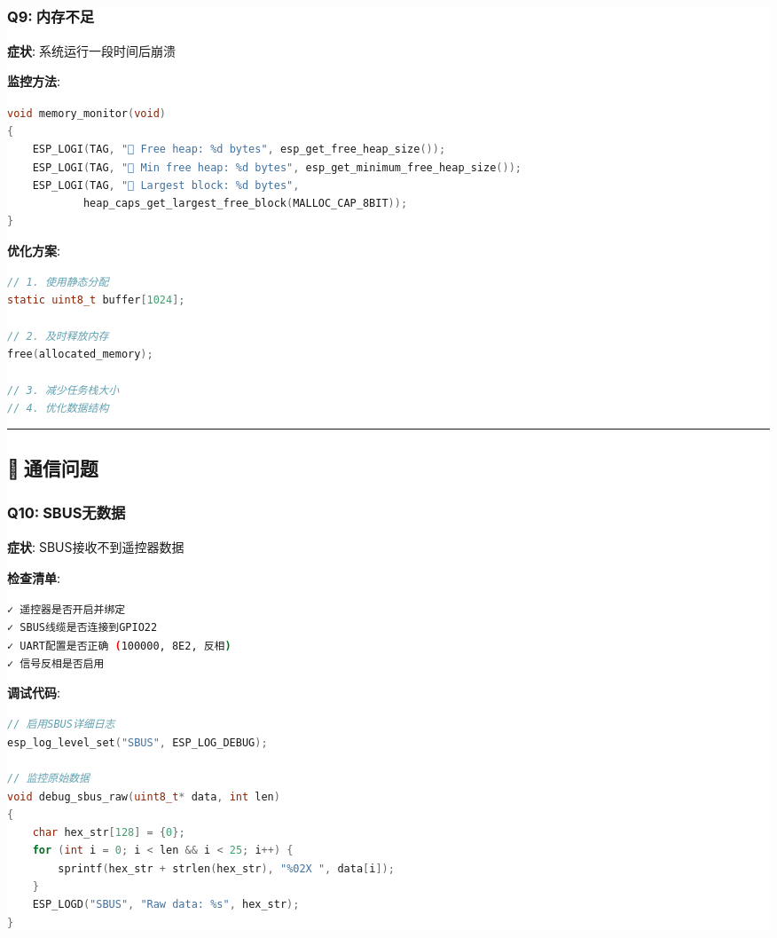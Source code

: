 ### Q9: 内存不足
**症状**: 系统运行一段时间后崩溃

**监控方法**:
```c
void memory_monitor(void)
{
    ESP_LOGI(TAG, "💾 Free heap: %d bytes", esp_get_free_heap_size());
    ESP_LOGI(TAG, "💾 Min free heap: %d bytes", esp_get_minimum_free_heap_size());
    ESP_LOGI(TAG, "💾 Largest block: %d bytes", 
            heap_caps_get_largest_free_block(MALLOC_CAP_8BIT));
}
```

**优化方案**:
```c
// 1. 使用静态分配
static uint8_t buffer[1024];

// 2. 及时释放内存
free(allocated_memory);

// 3. 减少任务栈大小
// 4. 优化数据结构
```

---

## 📡 通信问题

### Q10: SBUS无数据
**症状**: SBUS接收不到遥控器数据

**检查清单**:
```bash
✓ 遥控器是否开启并绑定
✓ SBUS线缆是否连接到GPIO22
✓ UART配置是否正确 (100000, 8E2, 反相)
✓ 信号反相是否启用
```

**调试代码**:
```c
// 启用SBUS详细日志
esp_log_level_set("SBUS", ESP_LOG_DEBUG);

// 监控原始数据
void debug_sbus_raw(uint8_t* data, int len)
{
    char hex_str[128] = {0};
    for (int i = 0; i < len && i < 25; i++) {
        sprintf(hex_str + strlen(hex_str), "%02X ", data[i]);
    }
    ESP_LOGD("SBUS", "Raw data: %s", hex_str);
}
```
